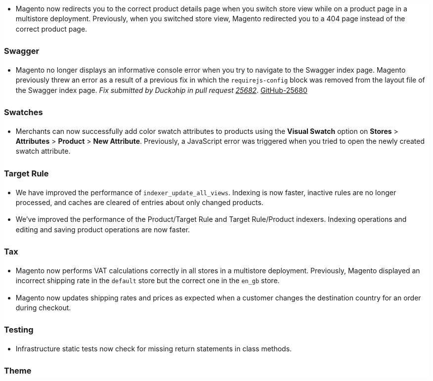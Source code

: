 

*  Magento now redirects you to the correct product details page when you switch store view while on a product page in a multistore deployment. Previously, when you switched store view, Magento redirected you to a 404 page instead of the correct product page.

### Swagger



*  Magento no longer displays an informative console error when you try to navigate to the Swagger index page. Magento previously threw an error as a result of a previous fix in which the `requirejs-config` block was removed from the layout file of the Swagger index page. *Fix submitted by Duckↄhip in pull request [25682](https://github.com/magento/magento2/pull/25682)*. [GitHub-25680](https://github.com/magento/magento2/issues/25680)

### Swatches



*  Merchants can now successfully add color swatch attributes to products using the **Visual Swatch** option on **Stores** > **Attributes** > **Product** > **New Attribute**. Previously, a JavaScript error was triggered when you tried to open the newly created swatch attribute.

### Target Rule



*  We have improved the performance of `indexer_update_all_views`. Indexing is now faster, inactive rules are no longer processed, and caches are cleared of entries about only changed products.



*  We’ve improved the performance of the Product/Target Rule and Target Rule/Product indexers. Indexing operations and editing and saving product operations are now faster.

### Tax



*  Magento now performs VAT calculations correctly in all stores in a multistore deployment. Previously, Magento displayed an incorrect shipping rate in the `default` store but the correct one in the `en_gb` store.



*  Magento now updates shipping rates and prices as expected when a customer changes the destination country for an order during checkout.



### Testing





*  Infrastructure static tests now check for missing return statements in class methods.

### Theme


